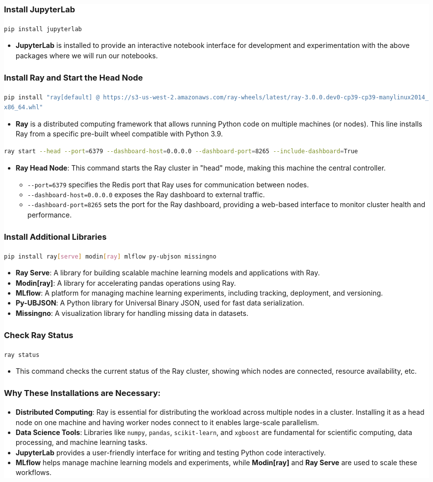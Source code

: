 ### **Install JupyterLab**

```bash
pip install jupyterlab
```
- **JupyterLab** is installed to provide an interactive notebook interface for development and experimentation with the above packages where we will run our notebooks.

### **Install Ray and Start the Head Node**

```bash
pip install "ray[default] @ https://s3-us-west-2.amazonaws.com/ray-wheels/latest/ray-3.0.0.dev0-cp39-cp39-manylinux2014_x86_64.whl"
```
- **Ray** is a distributed computing framework that allows running Python code on multiple machines (or nodes). This line installs Ray from a specific pre-built wheel compatible with Python 3.9.

```bash
ray start --head --port=6379 --dashboard-host=0.0.0.0 --dashboard-port=8265 --include-dashboard=True
```
- **Ray Head Node**: This command starts the Ray cluster in "head" mode, making this machine the central controller.

  - `--port=6379` specifies the Redis port that Ray uses for communication between nodes.
  - `--dashboard-host=0.0.0.0` exposes the Ray dashboard to external traffic.
  - `--dashboard-port=8265` sets the port for the Ray dashboard, providing a web-based interface to monitor cluster health and performance.

### **Install Additional Libraries**

```bash
pip install ray[serve] modin[ray] mlflow py-ubjson missingno
```
- **Ray Serve**: A library for building scalable machine learning models and applications with Ray.
- **Modin[ray]**: A library for accelerating pandas operations using Ray.
- **MLflow**: A platform for managing machine learning experiments, including tracking, deployment, and versioning.
- **Py-UBJSON**: A Python library for Universal Binary JSON, used for fast data serialization.
- **Missingno**: A visualization library for handling missing data in datasets.

### **Check Ray Status**

```bash
ray status
```
- This command checks the current status of the Ray cluster, showing which nodes are connected, resource availability, etc.

### Why These Installations are Necessary:
- **Distributed Computing**: Ray is essential for distributing the workload across multiple nodes in a cluster. Installing it as a head node on one machine and having worker nodes connect to it enables large-scale parallelism.
- **Data Science Tools**: Libraries like `numpy`, `pandas`, `scikit-learn`, and `xgboost` are fundamental for scientific computing, data processing, and machine learning tasks.
- **JupyterLab** provides a user-friendly interface for writing and testing Python code interactively.
- **MLflow** helps manage machine learning models and experiments, while **Modin[ray]** and **Ray Serve** are used to scale these workflows.
